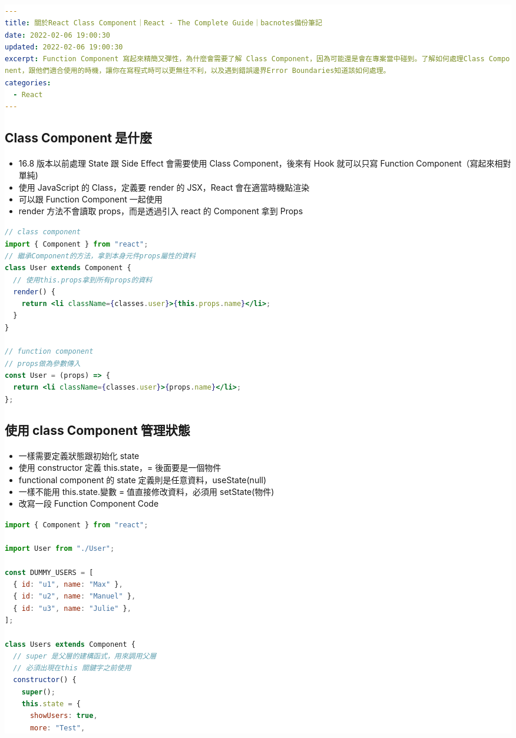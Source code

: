 ```yaml
---
title: 關於React Class Component｜React - The Complete Guide｜bacnotes備份筆記
date: 2022-02-06 19:00:30
updated: 2022-02-06 19:00:30
excerpt: Function Component 寫起來精簡又彈性，為什麼會需要了解 Class Component，因為可能還是會在專案當中碰到。了解如何處理Class Component，跟他們適合使用的時機，讓你在寫程式時可以更無往不利，以及遇到錯誤邊界Error Boundaries知道該如何處理。
categories:
  - React
---
```


## Class Component 是什麼

- 16.8 版本以前處理 State 跟 Side Effect 會需要使用 Class Component，後來有 Hook 就可以只寫 Function Component（寫起來相對單純)
- 使用 JavaScript 的 Class，定義要 render 的 JSX，React 會在適當時機點渲染
- 可以跟 Function Component 一起使用
- render 方法不會讀取 props，而是透過引入 react 的 Component 拿到 Props

```jsx
// class component
import { Component } from "react";
// 繼承Component的方法，拿到本身元件props屬性的資料
class User extends Component {
  // 使用this.props拿到所有props的資料
  render() {
    return <li className={classes.user}>{this.props.name}</li>;
  }
}

// function component
// props做為參數傳入
const User = (props) => {
  return <li className={classes.user}>{props.name}</li>;
};
```

## 使用 class Component 管理狀態

- 一樣需要定義狀態跟初始化 state
- 使用 constructor 定義 this.state，= 後面要是一個物件
- functional component 的 state 定義則是任意資料，useState(null)
- 一樣不能用 this.state.變數 = 值直接修改資料，必須用 setState(物件)
- 改寫一段 Function Component Code

```jsx
import { Component } from "react";

import User from "./User";

const DUMMY_USERS = [
  { id: "u1", name: "Max" },
  { id: "u2", name: "Manuel" },
  { id: "u3", name: "Julie" },
];

class Users extends Component {
  // super 是父層的建構函式，用來調用父層
  // 必須出現在this 關鍵字之前使用
  constructor() {
    super();
    this.state = {
      showUsers: true,
      more: "Test",
```